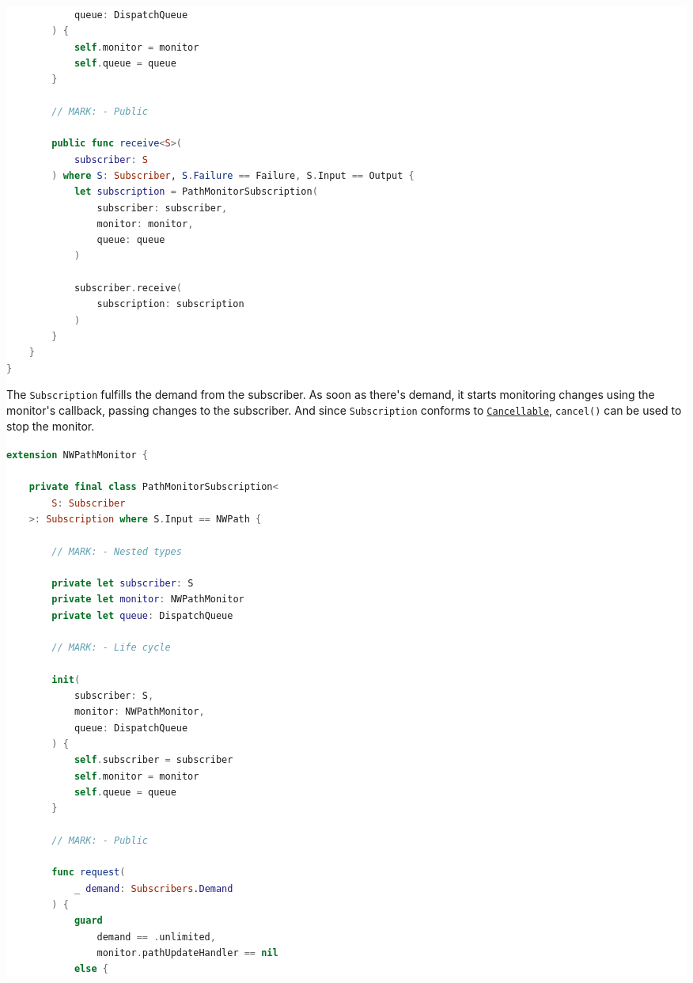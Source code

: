 ```swift
            queue: DispatchQueue
        ) {
            self.monitor = monitor
            self.queue = queue
        }
    
        // MARK: - Public
    
        public func receive<S>(
            subscriber: S
        ) where S: Subscriber, S.Failure == Failure, S.Input == Output {
            let subscription = PathMonitorSubscription(
                subscriber: subscriber,
                monitor: monitor,
                queue: queue
            )
    
            subscriber.receive(
                subscription: subscription
            )
        }
    }
}
```

The `Subscription` fulfills the demand from the subscriber. As soon as there's demand, it starts monitoring changes using the monitor's callback, passing changes to the subscriber. And since `Subscription` conforms to [`Cancellable`](https://developer.apple.com/documentation/combine/Cancellable), `cancel()` can be used to stop the monitor.

```swift
extension NWPathMonitor {

    private final class PathMonitorSubscription<
        S: Subscriber
    >: Subscription where S.Input == NWPath {

        // MARK: - Nested types
  
        private let subscriber: S
        private let monitor: NWPathMonitor
        private let queue: DispatchQueue
  
        // MARK: - Life cycle
  
        init(
            subscriber: S,
            monitor: NWPathMonitor,
            queue: DispatchQueue
        ) {
            self.subscriber = subscriber
            self.monitor = monitor
            self.queue = queue
        }
  
        // MARK: - Public
  
        func request(
            _ demand: Subscribers.Demand
        ) {
            guard
                demand == .unlimited,
                monitor.pathUpdateHandler == nil
            else {
```